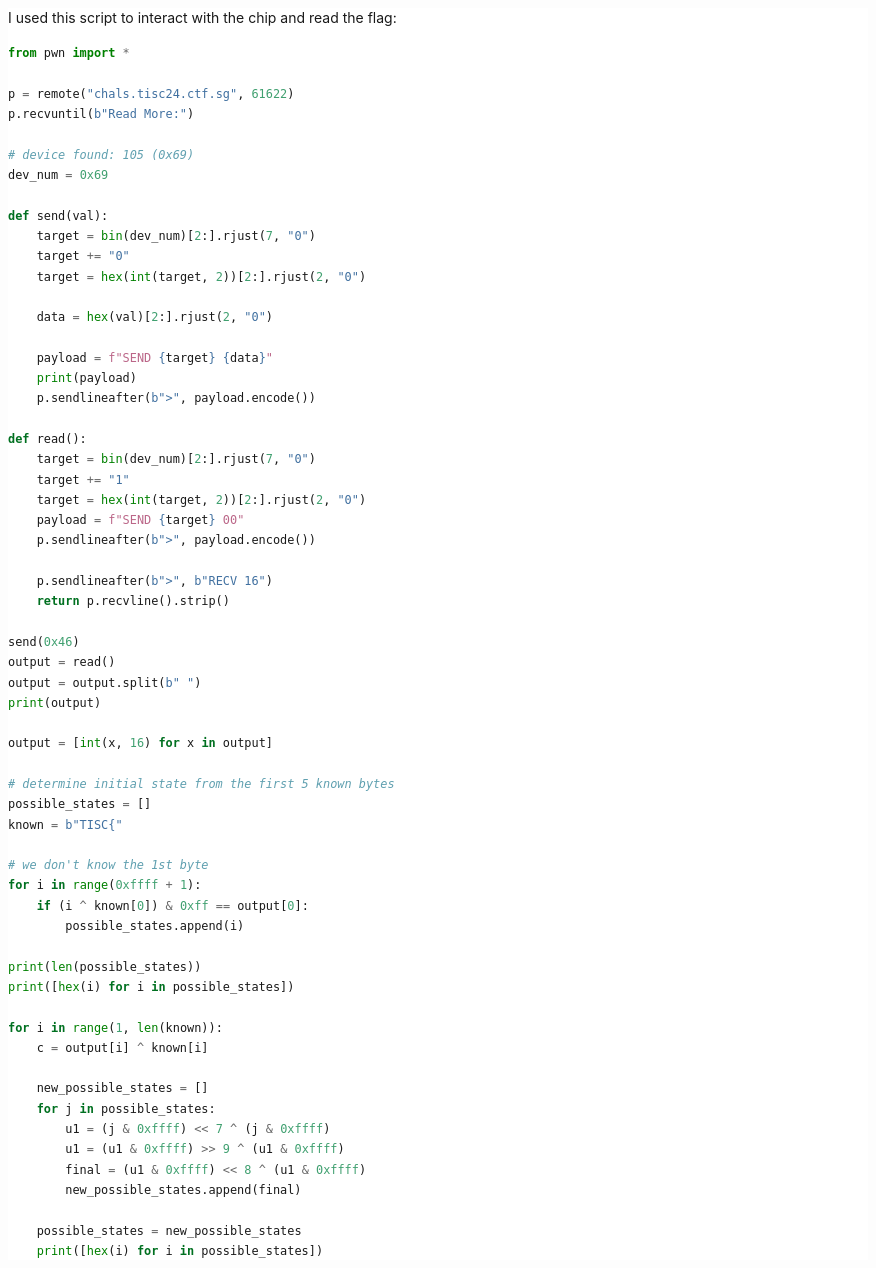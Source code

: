 I used this script to interact with the chip and read the flag:

```python
from pwn import *

p = remote("chals.tisc24.ctf.sg", 61622)
p.recvuntil(b"Read More:")

# device found: 105 (0x69)
dev_num = 0x69

def send(val):
    target = bin(dev_num)[2:].rjust(7, "0")
    target += "0"
    target = hex(int(target, 2))[2:].rjust(2, "0")

    data = hex(val)[2:].rjust(2, "0")

    payload = f"SEND {target} {data}"
    print(payload)
    p.sendlineafter(b">", payload.encode())

def read():
    target = bin(dev_num)[2:].rjust(7, "0")
    target += "1"
    target = hex(int(target, 2))[2:].rjust(2, "0")
    payload = f"SEND {target} 00"
    p.sendlineafter(b">", payload.encode())

    p.sendlineafter(b">", b"RECV 16")
    return p.recvline().strip()

send(0x46)
output = read()
output = output.split(b" ")
print(output)

output = [int(x, 16) for x in output]

# determine initial state from the first 5 known bytes
possible_states = []
known = b"TISC{"

# we don't know the 1st byte
for i in range(0xffff + 1):
    if (i ^ known[0]) & 0xff == output[0]:
        possible_states.append(i)

print(len(possible_states))
print([hex(i) for i in possible_states])

for i in range(1, len(known)):
    c = output[i] ^ known[i]

    new_possible_states = []
    for j in possible_states:
        u1 = (j & 0xffff) << 7 ^ (j & 0xffff)
        u1 = (u1 & 0xffff) >> 9 ^ (u1 & 0xffff)
        final = (u1 & 0xffff) << 8 ^ (u1 & 0xffff)
        new_possible_states.append(final)

    possible_states = new_possible_states
    print([hex(i) for i in possible_states])

```